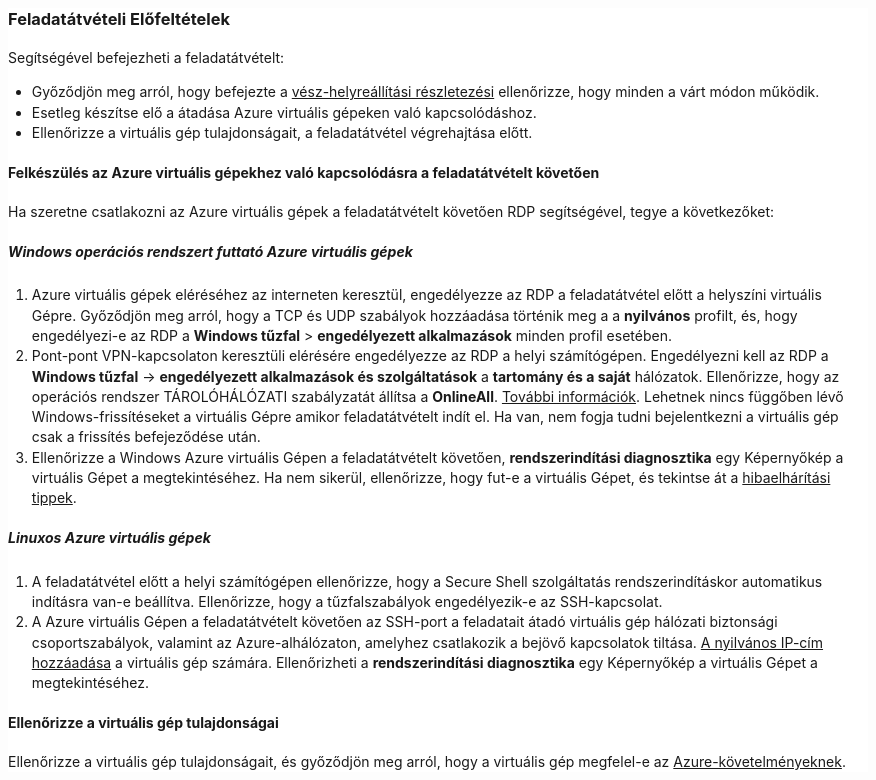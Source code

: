 ### <a name="failover-prerequisites"></a>Feladatátvételi Előfeltételek

Segítségével befejezheti a feladatátvételt:

- Győződjön meg arról, hogy befejezte a [vész-helyreállítási részletezési](tutorial-dr-drill-azure.md) ellenőrizze, hogy minden a várt módon működik.
- Esetleg készítse elő a átadása Azure virtuális gépeken való kapcsolódáshoz.
- Ellenőrizze a virtuális gép tulajdonságait, a feladatátvétel végrehajtása előtt.

#### <a name="prepare-to-connect-to-azure-vms-after-failover"></a>Felkészülés az Azure virtuális gépekhez való kapcsolódásra a feladatátvételt követően

Ha szeretne csatlakozni az Azure virtuális gépek a feladatátvételt követően RDP segítségével, tegye a következőket:

##### <a name="azure-vms-running-windows"></a>Windows operációs rendszert futtató Azure virtuális gépek

1. Azure virtuális gépek eléréséhez az interneten keresztül, engedélyezze az RDP a feladatátvétel előtt a helyszíni virtuális Gépre. Győződjön meg arról, hogy a TCP és UDP szabályok hozzáadása történik meg a a **nyilvános** profilt, és, hogy engedélyezi-e az RDP a **Windows tűzfal** > **engedélyezett alkalmazások** minden profil esetében.
2. Pont-pont VPN-kapcsolaton keresztüli elérésére engedélyezze az RDP a helyi számítógépen. Engedélyezni kell az RDP a **Windows tűzfal** -> **engedélyezett alkalmazások és szolgáltatások** a **tartomány és a saját** hálózatok. Ellenőrizze, hogy az operációs rendszer TÁROLÓHÁLÓZATI szabályzatát állítsa a **OnlineAll**. [További információk](https://support.microsoft.com/kb/3031135). Lehetnek nincs függőben lévő Windows-frissítéseket a virtuális Gépre amikor feladatátvételt indít el. Ha van, nem fogja tudni bejelentkezni a virtuális gép csak a frissítés befejeződése után. 
3. Ellenőrizze a Windows Azure virtuális Gépen a feladatátvételt követően, **rendszerindítási diagnosztika** egy Képernyőkép a virtuális Gépet a megtekintéséhez. Ha nem sikerül, ellenőrizze, hogy fut-e a virtuális Gépet, és tekintse át a [hibaelhárítási tippek](http://social.technet.microsoft.com/wiki/contents/articles/31666.troubleshooting-remote-desktop-connection-after-failover-using-asr.aspx).


##### <a name="azure-vms-running-linux"></a>Linuxos Azure virtuális gépek

1. A feladatátvétel előtt a helyi számítógépen ellenőrizze, hogy a Secure Shell szolgáltatás rendszerindításkor automatikus indításra van-e beállítva. Ellenőrizze, hogy a tűzfalszabályok engedélyezik-e az SSH-kapcsolat.
2. A Azure virtuális Gépen a feladatátvételt követően az SSH-port a feladatait átadó virtuális gép hálózati biztonsági csoportszabályok, valamint az Azure-alhálózaton, amelyhez csatlakozik a bejövő kapcsolatok tiltása.  [A nyilvános IP-cím hozzáadása](site-recovery-monitoring-and-troubleshooting.md#adding-a-public-ip-on-a-resource-manager-virtual-machine) a virtuális gép számára. Ellenőrizheti a **rendszerindítási diagnosztika** egy Képernyőkép a virtuális Gépet a megtekintéséhez.


#### <a name="verify-vm-properties"></a>Ellenőrizze a virtuális gép tulajdonságai

Ellenőrizze a virtuális gép tulajdonságait, és győződjön meg arról, hogy a virtuális gép megfelel-e az [Azure-követelményeknek](site-recovery-support-matrix-to-azure.md#failed-over-azure-vm-requirements).
